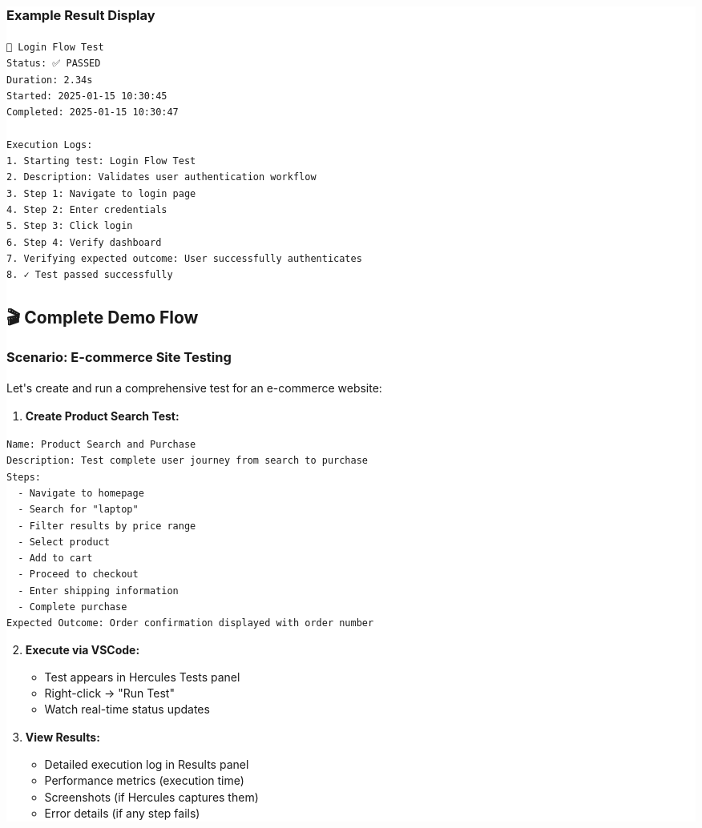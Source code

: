 ### Example Result Display

```
🧪 Login Flow Test
Status: ✅ PASSED
Duration: 2.34s
Started: 2025-01-15 10:30:45
Completed: 2025-01-15 10:30:47

Execution Logs:
1. Starting test: Login Flow Test
2. Description: Validates user authentication workflow  
3. Step 1: Navigate to login page
4. Step 2: Enter credentials
5. Step 3: Click login
6. Step 4: Verify dashboard
7. Verifying expected outcome: User successfully authenticates
8. ✓ Test passed successfully
```

## 🎬 Complete Demo Flow

### Scenario: E-commerce Site Testing

Let's create and run a comprehensive test for an e-commerce website:

1. **Create Product Search Test:**
```
Name: Product Search and Purchase
Description: Test complete user journey from search to purchase
Steps:
  - Navigate to homepage
  - Search for "laptop"
  - Filter results by price range
  - Select product
  - Add to cart
  - Proceed to checkout
  - Enter shipping information
  - Complete purchase
Expected Outcome: Order confirmation displayed with order number
```

2. **Execute via VSCode:**
   - Test appears in Hercules Tests panel
   - Right-click → "Run Test"
   - Watch real-time status updates

3. **View Results:**
   - Detailed execution log in Results panel
   - Performance metrics (execution time)
   - Screenshots (if Hercules captures them)
   - Error details (if any step fails)
